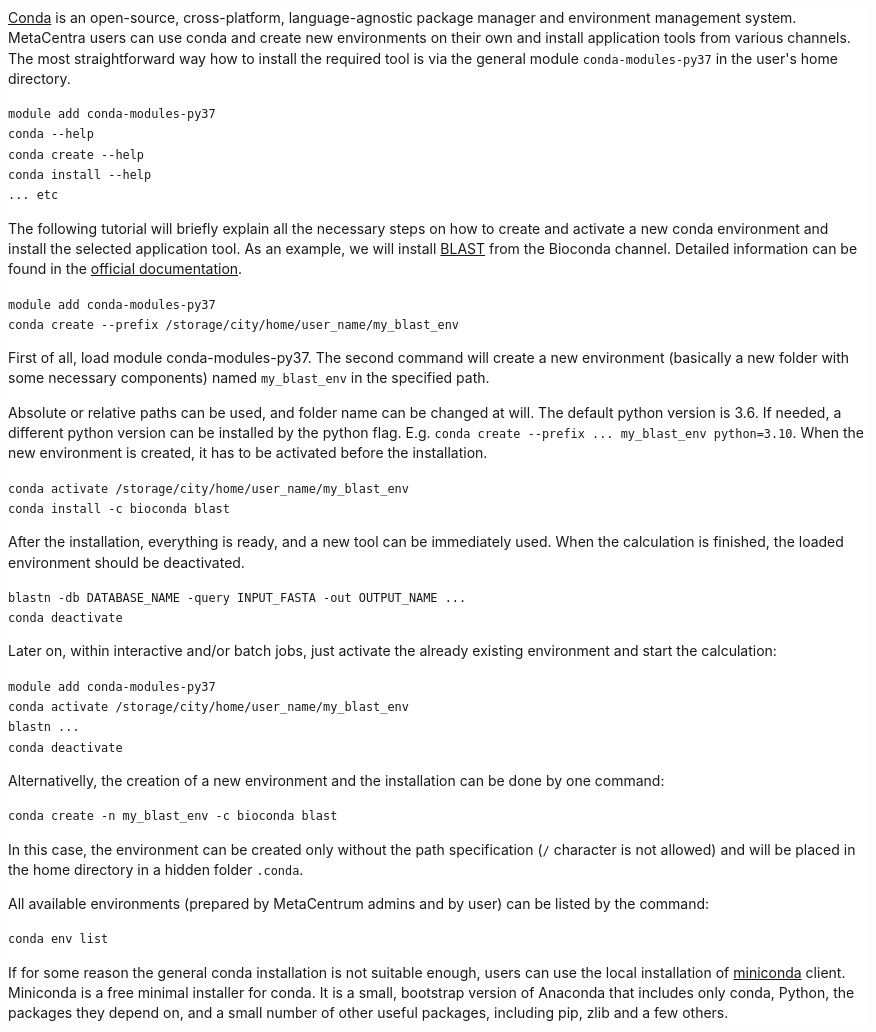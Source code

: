 [Conda](https://conda.io) is an open-source, cross-platform, language-agnostic package manager and environment management system. MetaCentra users can use conda and create new environments on their own and install application tools from various channels. The most straightforward way how to install the required tool is via the general module `conda-modules-py37` in the user's home directory.

    module add conda-modules-py37
    conda --help
    conda create --help
    conda install --help
    ... etc

The following tutorial will briefly explain all the necessary steps on how to create and activate a new conda environment and install the selected application tool. As an example, we will install [BLAST](https://anaconda.org/bioconda/blast) from the Bioconda channel. Detailed information can be found in the [official documentation](https://conda.io/projects/conda/en/latest/user-guide/tasks/manage-environments.html).

    module add conda-modules-py37
    conda create --prefix /storage/city/home/user_name/my_blast_env

First of all, load module conda-modules-py37. The second command will create a new environment (basically a new folder with some necessary components) named `my_blast_env` in the specified path.

Absolute or relative paths can be used, and folder name can be changed at will. The default python version is 3.6. If needed, a different python version can be installed by the python flag. E.g. `conda create --prefix ... my_blast_env python=3.10`. When the new environment is created, it has to be activated before the installation.

    conda activate /storage/city/home/user_name/my_blast_env
    conda install -c bioconda blast

After the installation, everything is ready, and a new tool can be immediately used. When the calculation is finished, the loaded environment should be deactivated.

    blastn -db DATABASE_NAME -query INPUT_FASTA -out OUTPUT_NAME ...
    conda deactivate

Later on, within interactive and/or batch jobs, just activate the already existing environment and start the calculation:

    module add conda-modules-py37
    conda activate /storage/city/home/user_name/my_blast_env
    blastn ...
    conda deactivate 

Alternativelly, the creation of a new environment and the installation can be done by one command:

    conda create -n my_blast_env -c bioconda blast

In this case, the environment can be created only without the path specification (`/` character is not allowed) and will be placed in the home directory in a hidden folder `.conda`.

All available environments (prepared by MetaCentrum admins and by user) can be listed by the command:

    conda env list

If for some reason the general conda installation is not suitable enough, users can use the local installation of [miniconda](https://docs.conda.io/en/latest/miniconda.html) client. Miniconda is a free minimal installer for conda. It is a small, bootstrap version of Anaconda that includes only conda, Python, the packages they depend on, and a small number of other useful packages, including pip, zlib and a few others.
